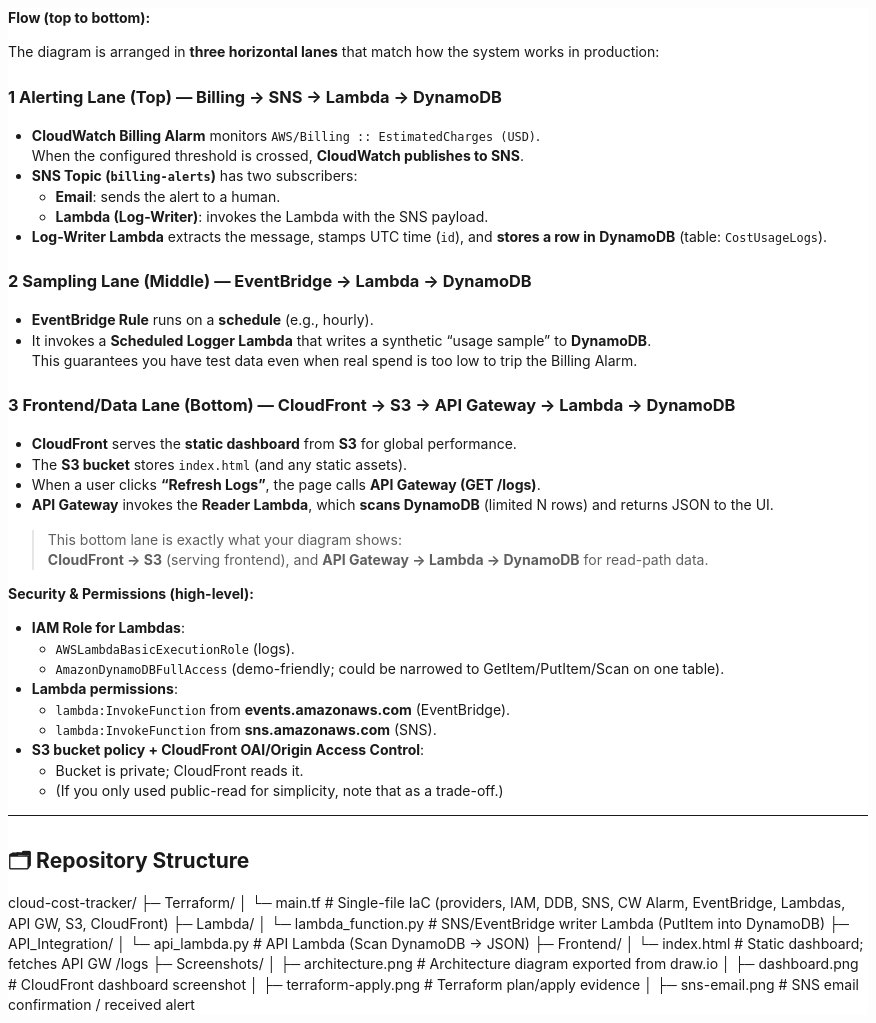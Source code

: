 **Flow (top to bottom):**

The diagram is arranged in **three horizontal lanes** that match how the system works in production:

### 1 **Alerting Lane (Top) — Billing → SNS → Lambda → DynamoDB**
- **CloudWatch Billing Alarm** monitors `AWS/Billing :: EstimatedCharges (USD)`.  
  When the configured threshold is crossed, **CloudWatch publishes to SNS**.
- **SNS Topic (`billing-alerts`)** has two subscribers:
  - **Email**: sends the alert to a human.
  - **Lambda (Log-Writer)**: invokes the Lambda with the SNS payload.
- **Log-Writer Lambda** extracts the message, stamps UTC time (`id`), and **stores a row in DynamoDB** (table: `CostUsageLogs`).

### 2 **Sampling Lane (Middle) — EventBridge → Lambda → DynamoDB**
- **EventBridge Rule** runs on a **schedule** (e.g., hourly).
- It invokes a **Scheduled Logger Lambda** that writes a synthetic “usage sample” to **DynamoDB**.  
  This guarantees you have test data even when real spend is too low to trip the Billing Alarm.

### 3 **Frontend/Data Lane (Bottom) — CloudFront → S3 → API Gateway → Lambda → DynamoDB**
- **CloudFront** serves the **static dashboard** from **S3** for global performance.
- The **S3 bucket** stores `index.html` (and any static assets).
- When a user clicks **“Refresh Logs”**, the page calls **API Gateway (GET /logs)**.
- **API Gateway** invokes the **Reader Lambda**, which **scans DynamoDB** (limited N rows) and returns JSON to the UI.

> This bottom lane is exactly what your diagram shows:  
> **CloudFront → S3** (serving frontend), and **API Gateway → Lambda → DynamoDB** for read-path data.

**Security & Permissions (high-level):**
- **IAM Role for Lambdas**:  
  - `AWSLambdaBasicExecutionRole` (logs).  
  - `AmazonDynamoDBFullAccess` (demo-friendly; could be narrowed to GetItem/PutItem/Scan on one table).
- **Lambda permissions**:  
  - `lambda:InvokeFunction` from **events.amazonaws.com** (EventBridge).  
  - `lambda:InvokeFunction` from **sns.amazonaws.com** (SNS).
- **S3 bucket policy + CloudFront OAI/Origin Access Control**:  
  - Bucket is private; CloudFront reads it.  
  - (If you only used public-read for simplicity, note that as a trade-off.)

---

## 🗂️ Repository Structure

cloud-cost-tracker/
├─ Terraform/
│ └─ main.tf # Single-file IaC (providers, IAM, DDB, SNS, CW Alarm, EventBridge, Lambdas, API GW, S3, CloudFront)
├─ Lambda/
│ └─ lambda_function.py # SNS/EventBridge writer Lambda (PutItem into DynamoDB)
├─ API_Integration/
│ └─ api_lambda.py # API Lambda (Scan DynamoDB → JSON)
├─ Frontend/
│ └─ index.html # Static dashboard; fetches API GW /logs
├─ Screenshots/
│ ├─ architecture.png # Architecture diagram exported from draw.io
│ ├─ dashboard.png # CloudFront dashboard screenshot
│ ├─ terraform-apply.png # Terraform plan/apply evidence
│ ├─ sns-email.png # SNS email confirmation / received alert